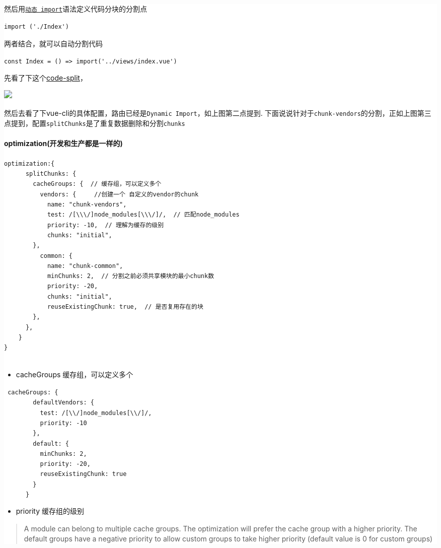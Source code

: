 然后用[`动态 import`](https://github.com/tc39/proposal-dynamic-import)语法定义代码分块的分割点
```
import ('./Index')
```
两者结合，就可以自动分割代码
```
const Index = () => import('../views/index.vue')
```

先看了下这个[code-split](https://webpack.js.org/guides/code-splitting/)，

![](https://user-gold-cdn.xitu.io/2020/6/7/1728e562724b3f11?w=1462&h=338&f=png&s=58543)

然后去看了下vue-cli的具体配置，路由已经是`Dynamic Import`，如上图第二点提到.
下面说说针对于`chunk-vendors`的分割，正如上图第三点提到，配置`splitChunks`是了重复数据删除和分割`chunks`
#### optimization(开发和生产都是一样的)
```
optimization:{
      splitChunks: {
        cacheGroups: {  // 缓存组，可以定义多个
          vendors: {     //创建一个 自定义的vendor的chunk
            name: "chunk-vendors",
            test: /[\\\/]node_modules[\\\/]/,  // 匹配node_modules
            priority: -10,  // 理解为缓存的级别
            chunks: "initial",
        },
          common: {
            name: "chunk-common",
            minChunks: 2,  // 分割之前必须共享模块的最小chunk数
            priority: -20,
            chunks: "initial",
            reuseExistingChunk: true,  // 是否复用存在的块
        },
      },
    } 
}
 
```
- cacheGroups  缓存组，可以定义多个
```
 cacheGroups: {
        defaultVendors: {
          test: /[\\/]node_modules[\\/]/,
          priority: -10
        },
        default: {
          minChunks: 2,
          priority: -20,
          reuseExistingChunk: true
        }
      }
```
- priority 缓存组的级别
> A module can belong to multiple cache groups. The optimization will prefer the cache group with a higher priority. The default groups have a negative priority to allow custom groups to take higher priority (default value is 0 for custom groups)
